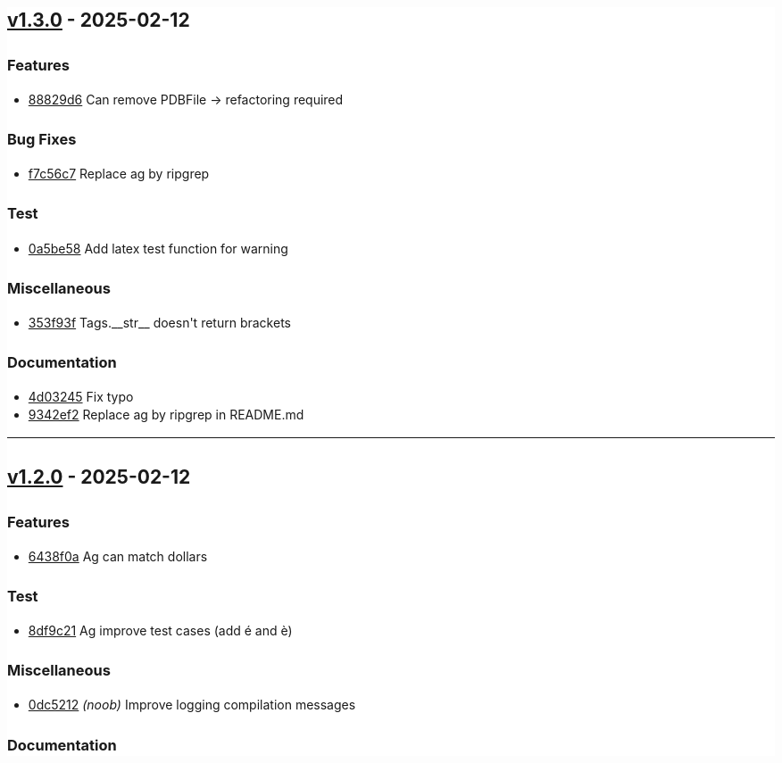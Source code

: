 ## [v1.3.0](https://bitbucket.org/jdufour/phystool/commits/tag/v1.3.0) - 2025-02-12

### Features

- [88829d6](https://bitbucket.org/jdufour/phystool/commits/88829d69ec1022f8bd96e5b26daede6a688462f3) Can remove PDBFile -> refactoring required

### Bug Fixes

- [f7c56c7](https://bitbucket.org/jdufour/phystool/commits/f7c56c7562c4c919f5b8b4817c40245f84dbf158) Replace ag by ripgrep

### Test

- [0a5be58](https://bitbucket.org/jdufour/phystool/commits/0a5be58e9a43e9b45692dada87b798193c792d88) Add latex test function for warning

### Miscellaneous

- [353f93f](https://bitbucket.org/jdufour/phystool/commits/353f93f79dfd384c7ee57f09be5a4a79ab5f78ef) Tags.\_\_str\_\_ doesn't return brackets

### Documentation

- [4d03245](https://bitbucket.org/jdufour/phystool/commits/4d032457bf90f8510acf9630f532287af3d7dd5c) Fix typo
- [9342ef2](https://bitbucket.org/jdufour/phystool/commits/9342ef29e08d329fd1a5acc9adf09da19edb6e5c) Replace ag by ripgrep in README.md


---

## [v1.2.0](https://bitbucket.org/jdufour/phystool/commits/tag/v1.2.0) - 2025-02-12

### Features

- [6438f0a](https://bitbucket.org/jdufour/phystool/commits/6438f0ad3e92b9a354a220820e51e12042dad22c) Ag can match dollars

### Test

- [8df9c21](https://bitbucket.org/jdufour/phystool/commits/8df9c218f70d994966859a533c5cdee53e3f2c34) Ag improve test cases (add é and è)

### Miscellaneous

- [0dc5212](https://bitbucket.org/jdufour/phystool/commits/0dc5212b4f840392ca38ea57ab6957adb3dc212b) *(noob)* Improve logging compilation messages

### Documentation
